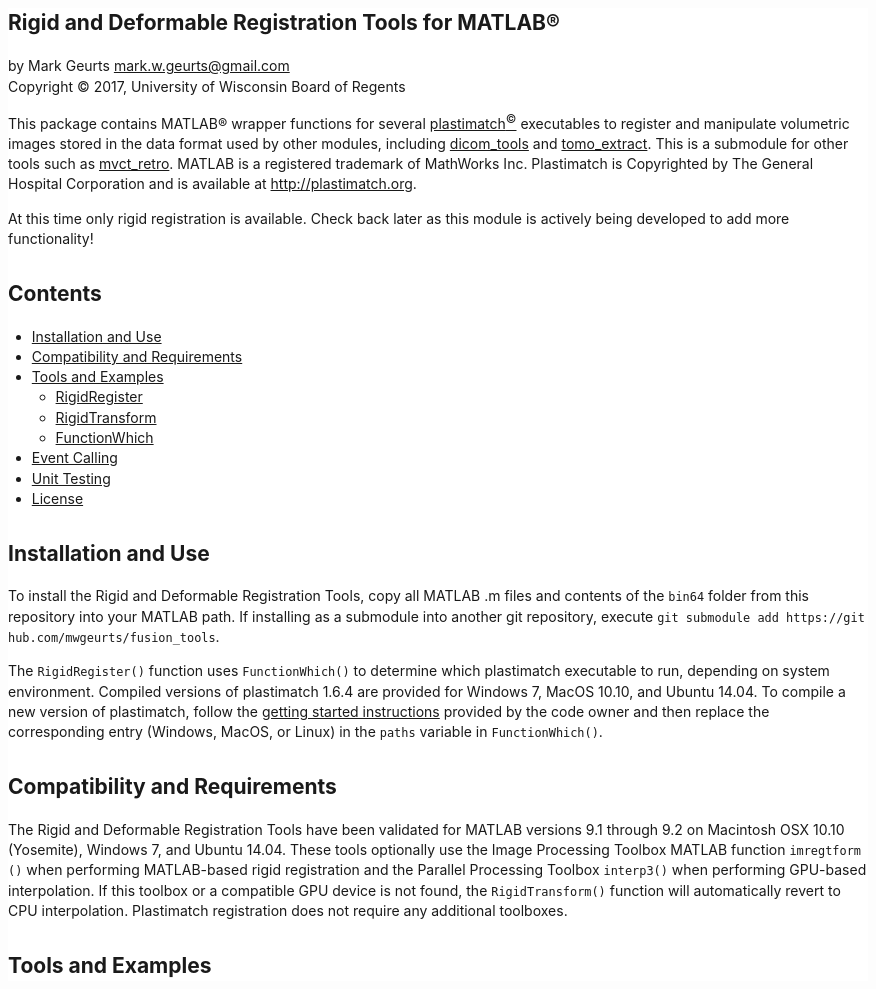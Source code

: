 ## Rigid and Deformable Registration Tools for MATLAB&reg;

by Mark Geurts <mark.w.geurts@gmail.com>
<br>Copyright &copy; 2017, University of Wisconsin Board of Regents

This package contains MATLAB&reg; wrapper functions for several [plastimatch<sup>&copy;</sup>](http://plastimatch.org) executables to register and manipulate volumetric images stored in the data format used by other modules, including [dicom_tools](https://github.com/mwgeurts/dicom_tools) and [tomo_extract](https://github.com/mwgeurts/tomo_extract). This is a submodule for other tools such as [mvct_retro](https://github.com/mwgeurts/mvct_retro). MATLAB is a registered trademark of MathWorks Inc. Plastimatch is Copyrighted by The General Hospital Corporation and is available at http://plastimatch.org.

At this time only rigid registration is available. Check back later as this module is actively being developed to add more functionality! 

## Contents

* [Installation and Use](README.md#installation-and-use)
* [Compatibility and Requirements](README.md#compatibility-and-requirements)
* [Tools and Examples](README.md#tools-and-examples)
  * [RigidRegister](README.md#rigidregister)
  * [RigidTransform](README.md#rigidtransform)
  * [FunctionWhich](README.md#functionwhich)
* [Event Calling](README.md#event-calling)
* [Unit Testing](README.md#unit-testing)
* [License](README.md#license)

## Installation and Use

To install the Rigid and Deformable Registration Tools, copy all MATLAB .m files and contents of the `bin64` folder from this repository into your MATLAB path. If installing as a submodule into another git repository, execute `git submodule add https://github.com/mwgeurts/fusion_tools`. 

The `RigidRegister()` function uses `FunctionWhich()` to determine which plastimatch executable to run, depending on system environment. Compiled versions of plastimatch 1.6.4 are provided for Windows 7, MacOS 10.10, and Ubuntu 14.04. To compile a new version of plastimatch, follow the [getting started instructions](http://plastimatch.org/getting_started.html) provided by the code owner and then replace the corresponding entry (Windows, MacOS, or Linux) in the `paths` variable in `FunctionWhich()`.

## Compatibility and Requirements

The Rigid and Deformable Registration Tools have been validated for MATLAB versions 9.1 through 9.2 on Macintosh OSX 10.10 (Yosemite),  Windows 7, and Ubuntu 14.04. These tools optionally use the Image Processing Toolbox MATLAB function `imregtform()` when performing MATLAB-based rigid registration and the Parallel Processing Toolbox `interp3()` when performing GPU-based interpolation. If this toolbox or a compatible GPU device is not found, the `RigidTransform()` function will automatically revert to CPU interpolation. Plastimatch registration does not require any additional toolboxes.

## Tools and Examples
